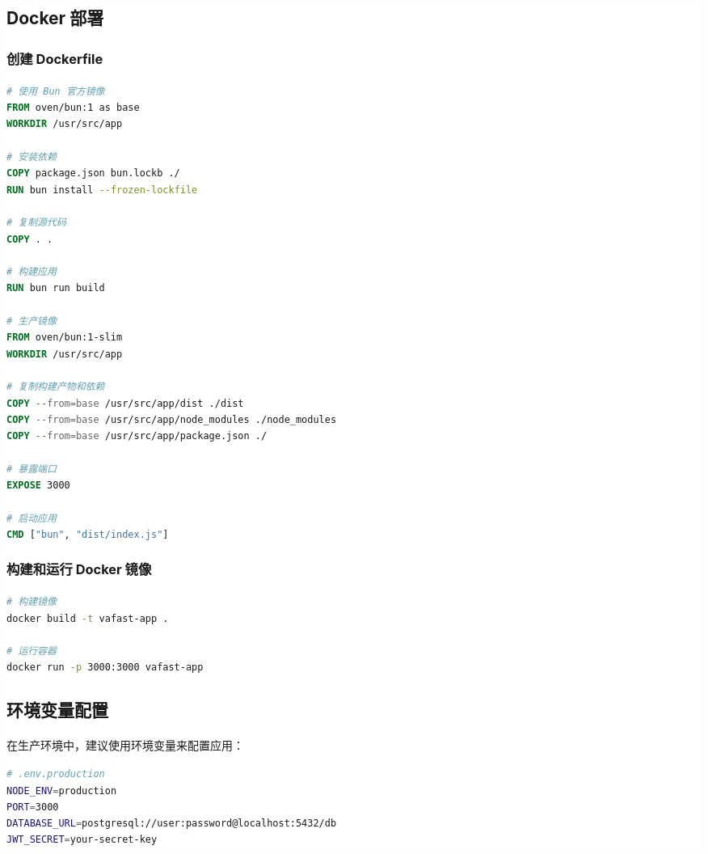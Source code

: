 ## Docker 部署

### 创建 Dockerfile

```dockerfile
# 使用 Bun 官方镜像
FROM oven/bun:1 as base
WORKDIR /usr/src/app

# 安装依赖
COPY package.json bun.lockb ./
RUN bun install --frozen-lockfile

# 复制源代码
COPY . .

# 构建应用
RUN bun run build

# 生产镜像
FROM oven/bun:1-slim
WORKDIR /usr/src/app

# 复制构建产物和依赖
COPY --from=base /usr/src/app/dist ./dist
COPY --from=base /usr/src/app/node_modules ./node_modules
COPY --from=base /usr/src/app/package.json ./

# 暴露端口
EXPOSE 3000

# 启动应用
CMD ["bun", "dist/index.js"]
```

### 构建和运行 Docker 镜像

```bash
# 构建镜像
docker build -t vafast-app .

# 运行容器
docker run -p 3000:3000 vafast-app
```

## 环境变量配置

在生产环境中，建议使用环境变量来配置应用：

```bash
# .env.production
NODE_ENV=production
PORT=3000
DATABASE_URL=postgresql://user:password@localhost:5432/db
JWT_SECRET=your-secret-key
```
